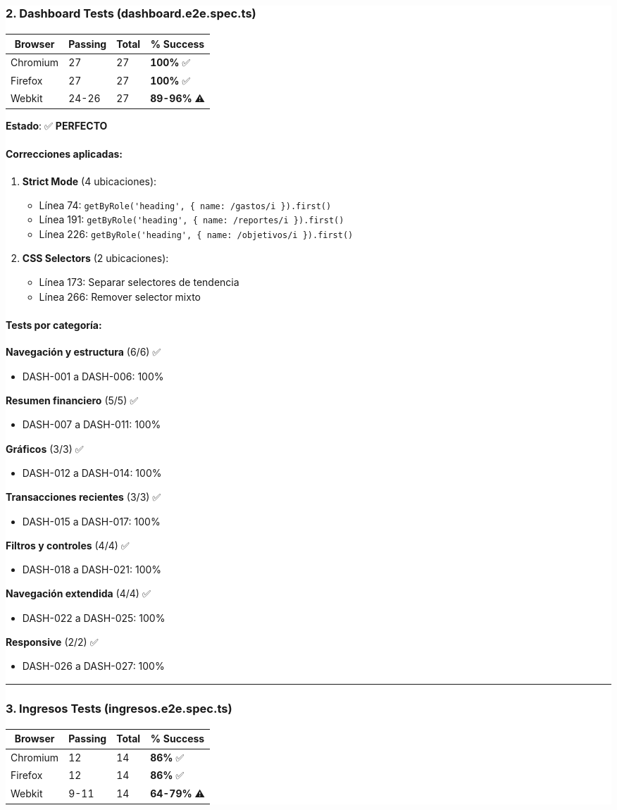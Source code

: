
### 2. Dashboard Tests (dashboard.e2e.spec.ts)

| Browser  | Passing | Total | % Success |
|----------|---------|-------|-----------|
| Chromium | 27      | 27    | **100%** ✅ |
| Firefox  | 27      | 27    | **100%** ✅ |
| Webkit   | 24-26   | 27    | **89-96%** ⚠️ |

**Estado**: ✅ **PERFECTO**

#### Correcciones aplicadas:
1. **Strict Mode** (4 ubicaciones):
   - Línea 74: `getByRole('heading', { name: /gastos/i }).first()`
   - Línea 191: `getByRole('heading', { name: /reportes/i }).first()`
   - Línea 226: `getByRole('heading', { name: /objetivos/i }).first()`
   
2. **CSS Selectors** (2 ubicaciones):
   - Línea 173: Separar selectores de tendencia
   - Línea 266: Remover selector mixto

#### Tests por categoría:

**Navegación y estructura** (6/6) ✅
- DASH-001 a DASH-006: 100%

**Resumen financiero** (5/5) ✅
- DASH-007 a DASH-011: 100%

**Gráficos** (3/3) ✅
- DASH-012 a DASH-014: 100%

**Transacciones recientes** (3/3) ✅
- DASH-015 a DASH-017: 100%

**Filtros y controles** (4/4) ✅
- DASH-018 a DASH-021: 100%

**Navegación extendida** (4/4) ✅
- DASH-022 a DASH-025: 100%

**Responsive** (2/2) ✅
- DASH-026 a DASH-027: 100%

---

### 3. Ingresos Tests (ingresos.e2e.spec.ts)

| Browser  | Passing | Total | % Success |
|----------|---------|-------|-----------|
| Chromium | 12      | 14    | **86%** ✅ |
| Firefox  | 12      | 14    | **86%** ✅ |
| Webkit   | 9-11    | 14    | **64-79%** ⚠️ |
